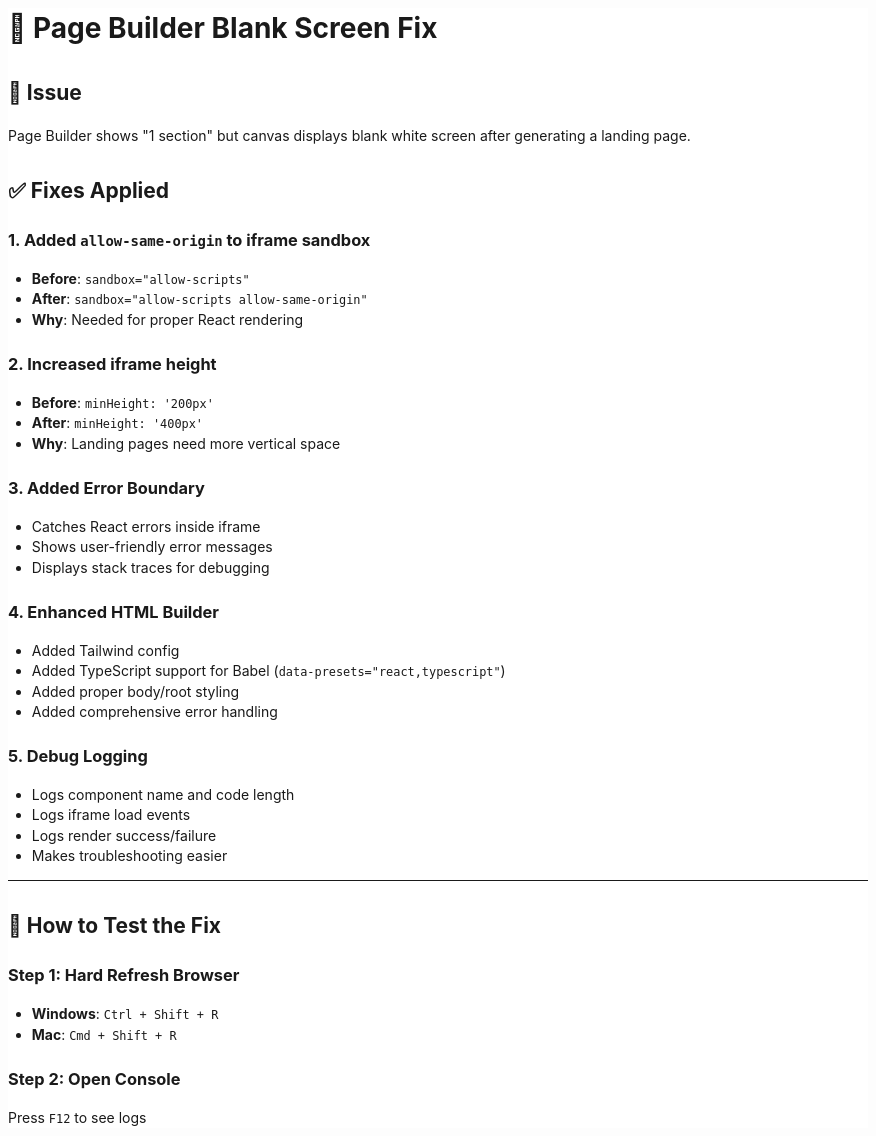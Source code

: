 # 🔧 Page Builder Blank Screen Fix

## 🐛 **Issue**
Page Builder shows "1 section" but canvas displays blank white screen after generating a landing page.

## ✅ **Fixes Applied**

### **1. Added `allow-same-origin` to iframe sandbox**
- **Before**: `sandbox="allow-scripts"`
- **After**: `sandbox="allow-scripts allow-same-origin"`
- **Why**: Needed for proper React rendering

### **2. Increased iframe height**
- **Before**: `minHeight: '200px'`
- **After**: `minHeight: '400px'`
- **Why**: Landing pages need more vertical space

### **3. Added Error Boundary**
- Catches React errors inside iframe
- Shows user-friendly error messages
- Displays stack traces for debugging

### **4. Enhanced HTML Builder**
- Added Tailwind config
- Added TypeScript support for Babel (`data-presets="react,typescript"`)
- Added proper body/root styling
- Added comprehensive error handling

### **5. Debug Logging**
- Logs component name and code length
- Logs iframe load events
- Logs render success/failure
- Makes troubleshooting easier

---

## 🚀 **How to Test the Fix**

### **Step 1: Hard Refresh Browser**
- **Windows**: `Ctrl + Shift + R`
- **Mac**: `Cmd + Shift + R`

### **Step 2: Open Console**
Press `F12` to see logs
